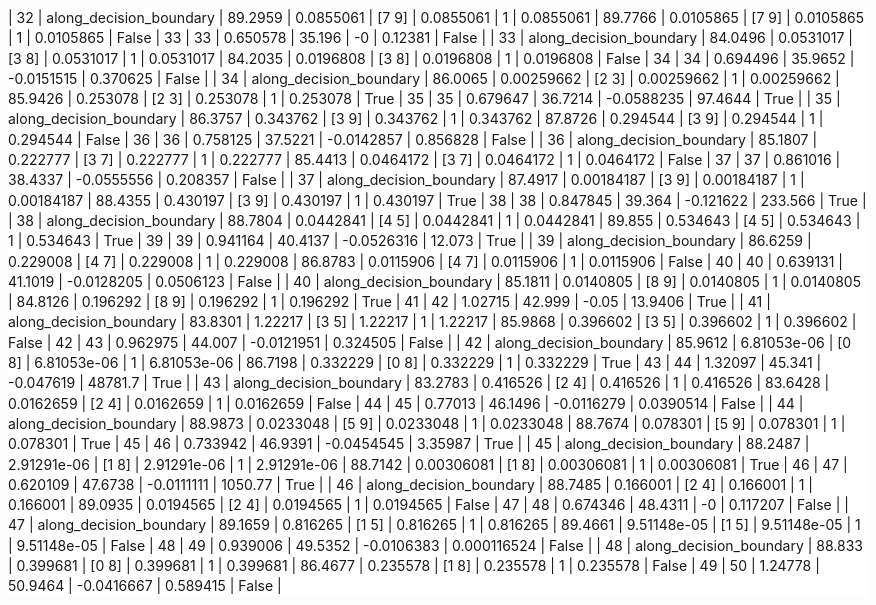 |  32 | along_decision_boundary |     89.2959 | 0.0855061   | [7 9]    |   0.0855061   |      1 | 0.0855061   |      89.7766 | 0.0105865   | [7 9]     |    0.0105865   |       1 | 0.0105865   | False     |     33 |              33 |                0.650578 |               35.196   | -0          |     0.12381     | False           |
|  33 | along_decision_boundary |     84.0496 | 0.0531017   | [3 8]    |   0.0531017   |      1 | 0.0531017   |      84.2035 | 0.0196808   | [3 8]     |    0.0196808   |       1 | 0.0196808   | False     |     34 |              34 |                0.694496 |               35.9652  | -0.0151515  |     0.370625    | False           |
|  34 | along_decision_boundary |     86.0065 | 0.00259662  | [2 3]    |   0.00259662  |      1 | 0.00259662  |      85.9426 | 0.253078    | [2 3]     |    0.253078    |       1 | 0.253078    | True      |     35 |              35 |                0.679647 |               36.7214  | -0.0588235  |    97.4644      | True            |
|  35 | along_decision_boundary |     86.3757 | 0.343762    | [3 9]    |   0.343762    |      1 | 0.343762    |      87.8726 | 0.294544    | [3 9]     |    0.294544    |       1 | 0.294544    | False     |     36 |              36 |                0.758125 |               37.5221  | -0.0142857  |     0.856828    | False           |
|  36 | along_decision_boundary |     85.1807 | 0.222777    | [3 7]    |   0.222777    |      1 | 0.222777    |      85.4413 | 0.0464172   | [3 7]     |    0.0464172   |       1 | 0.0464172   | False     |     37 |              37 |                0.861016 |               38.4337  | -0.0555556  |     0.208357    | False           |
|  37 | along_decision_boundary |     87.4917 | 0.00184187  | [3 9]    |   0.00184187  |      1 | 0.00184187  |      88.4355 | 0.430197    | [3 9]     |    0.430197    |       1 | 0.430197    | True      |     38 |              38 |                0.847845 |               39.364   | -0.121622   |   233.566       | True            |
|  38 | along_decision_boundary |     88.7804 | 0.0442841   | [4 5]    |   0.0442841   |      1 | 0.0442841   |      89.855  | 0.534643    | [4 5]     |    0.534643    |       1 | 0.534643    | True      |     39 |              39 |                0.941164 |               40.4137  | -0.0526316  |    12.073       | True            |
|  39 | along_decision_boundary |     86.6259 | 0.229008    | [4 7]    |   0.229008    |      1 | 0.229008    |      86.8783 | 0.0115906   | [4 7]     |    0.0115906   |       1 | 0.0115906   | False     |     40 |              40 |                0.639131 |               41.1019  | -0.0128205  |     0.0506123   | False           |
|  40 | along_decision_boundary |     85.1811 | 0.0140805   | [8 9]    |   0.0140805   |      1 | 0.0140805   |      84.8126 | 0.196292    | [8 9]     |    0.196292    |       1 | 0.196292    | True      |     41 |              42 |                1.02715  |               42.999   | -0.05       |    13.9406      | True            |
|  41 | along_decision_boundary |     83.8301 | 1.22217     | [3 5]    |   1.22217     |      1 | 1.22217     |      85.9868 | 0.396602    | [3 5]     |    0.396602    |       1 | 0.396602    | False     |     42 |              43 |                0.962975 |               44.007   | -0.0121951  |     0.324505    | False           |
|  42 | along_decision_boundary |     85.9612 | 6.81053e-06 | [0 8]    |   6.81053e-06 |      1 | 6.81053e-06 |      86.7198 | 0.332229    | [0 8]     |    0.332229    |       1 | 0.332229    | True      |     43 |              44 |                1.32097  |               45.341   | -0.047619   | 48781.7         | True            |
|  43 | along_decision_boundary |     83.2783 | 0.416526    | [2 4]    |   0.416526    |      1 | 0.416526    |      83.6428 | 0.0162659   | [2 4]     |    0.0162659   |       1 | 0.0162659   | False     |     44 |              45 |                0.77013  |               46.1496  | -0.0116279  |     0.0390514   | False           |
|  44 | along_decision_boundary |     88.9873 | 0.0233048   | [5 9]    |   0.0233048   |      1 | 0.0233048   |      88.7674 | 0.078301    | [5 9]     |    0.078301    |       1 | 0.078301    | True      |     45 |              46 |                0.733942 |               46.9391  | -0.0454545  |     3.35987     | True            |
|  45 | along_decision_boundary |     88.2487 | 2.91291e-06 | [1 8]    |   2.91291e-06 |      1 | 2.91291e-06 |      88.7142 | 0.00306081  | [1 8]     |    0.00306081  |       1 | 0.00306081  | True      |     46 |              47 |                0.620109 |               47.6738  | -0.0111111  |  1050.77        | True            |
|  46 | along_decision_boundary |     88.7485 | 0.166001    | [2 4]    |   0.166001    |      1 | 0.166001    |      89.0935 | 0.0194565   | [2 4]     |    0.0194565   |       1 | 0.0194565   | False     |     47 |              48 |                0.674346 |               48.4311  | -0          |     0.117207    | False           |
|  47 | along_decision_boundary |     89.1659 | 0.816265    | [1 5]    |   0.816265    |      1 | 0.816265    |      89.4661 | 9.51148e-05 | [1 5]     |    9.51148e-05 |       1 | 9.51148e-05 | False     |     48 |              49 |                0.939006 |               49.5352  | -0.0106383  |     0.000116524 | False           |
|  48 | along_decision_boundary |     88.833  | 0.399681    | [0 8]    |   0.399681    |      1 | 0.399681    |      86.4677 | 0.235578    | [1 8]     |    0.235578    |       1 | 0.235578    | False     |     49 |              50 |                1.24778  |               50.9464  | -0.0416667  |     0.589415    | False           |